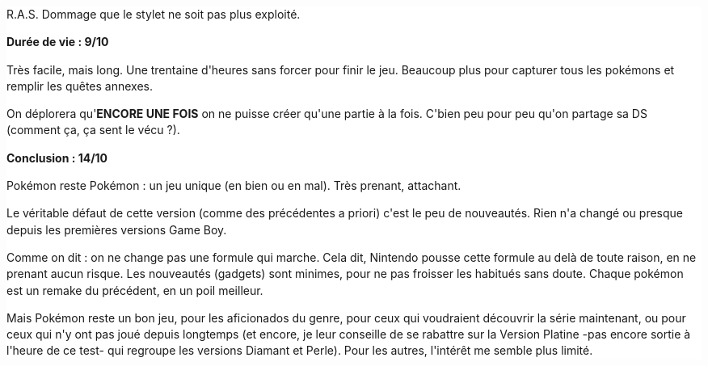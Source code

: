   

R.A.S. Dommage que le stylet ne soit pas plus exploité.  

  

**Durée de vie : 9/10**  

  

Très facile, mais long. Une trentaine d'heures sans forcer pour finir le jeu. Beaucoup plus pour capturer tous les pokémons et remplir les quêtes annexes.  

  

On déplorera qu'**ENCORE UNE FOIS** on ne puisse créer qu'une partie à la fois. C'bien peu pour peu qu'on partage sa DS (comment ça, ça sent le vécu ?).  

  

**Conclusion : 14/10**  

  

Pokémon reste Pokémon : un jeu unique (en bien ou en mal). Très prenant, attachant.  

  

Le véritable défaut de cette version (comme des précédentes a priori) c'est le peu de nouveautés. Rien n'a changé ou presque depuis les premières versions Game Boy.  

  

Comme on dit : on ne change pas une formule qui marche. Cela dit, Nintendo pousse cette formule au delà de toute raison, en ne prenant aucun risque. Les nouveautés (gadgets) sont minimes, pour ne pas froisser les habitués sans doute. Chaque pokémon est un remake du précédent, en un poil meilleur.  

  

Mais Pokémon reste un bon jeu, pour les aficionados du genre, pour ceux qui voudraient découvrir la série maintenant, ou pour ceux qui n'y ont pas joué depuis longtemps (et encore, je leur conseille de se rabattre sur la Version Platine -pas encore sortie à l'heure de ce test- qui regroupe les versions Diamant et Perle). Pour les autres, l'intérêt me semble plus limité.